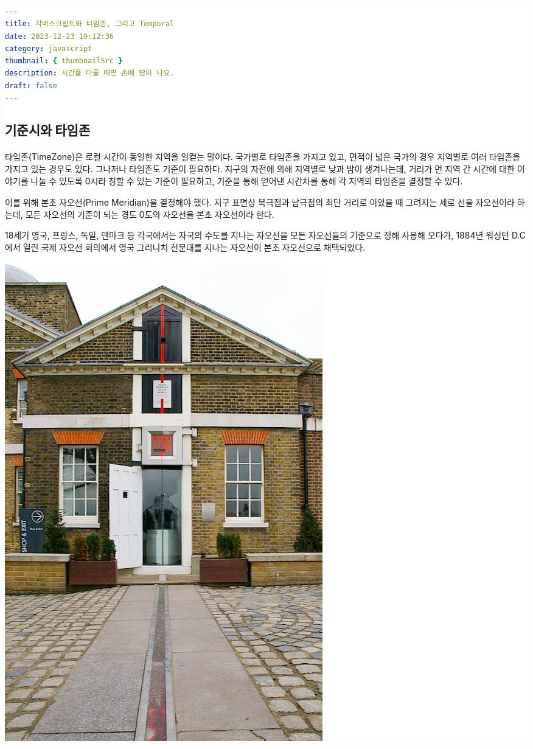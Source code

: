 ```yaml
---
title: 자바스크립트와 타임존, 그리고 Temporal
date: 2023-12-23 19:12:36
category: javascript
thumbnail: { thumbnailSrc }
description: 시간을 다룰 때면 손에 땀이 나요.
draft: false
---
```


## 기준시와 타임존

타임존(TimeZone)은 로컬 시간이 동일한 지역을 일컫는 말이다. 국가별로 타임존을 가지고 있고, 면적이 넓은 국가의 경우 지역별로 여러 타임존을 가지고 있는 경우도 있다.
그나저나 타임존도 기준이 필요하다. 지구의 자전에 의해 지역별로 낮과 밤이 생겨나는데, 거리가 먼 지역 간 시간에 대한 이야기를 나눌 수 있도록 0시라 칭할 수 있는
기준이 필요하고, 기준을 통해 얻어낸 시간차를 통해 각 지역의 타임존을 결정할 수 있다.

이를 위해 본초 자오선(Prime Meridian)을 결정해야 했다. 지구 표면상 북극점과 남극점의 최단 거리로 이었을 때 그려지는 세로 선을 자오선이라 하는데,
모든 자오선의 기준이 되는 경도 0도의 자오선을 본초 자오선이라 한다.

18세기 영국, 프랑스, 독일, 덴마크 등 각국에서는 자국의 수도를 지나는 자오선을 모든 자오선들의 기준으로 정해 사용해 오다가, 1884년 워싱턴 D.C에서 열린 국제
자오선 회의에서 영국 그리니치 천문대를 지나는 자오선이 본초 자오선으로 채택되었다.

![그리니치 천문대의 본초 자오선](images/timezone/royal-greenwich-observatory.png)
